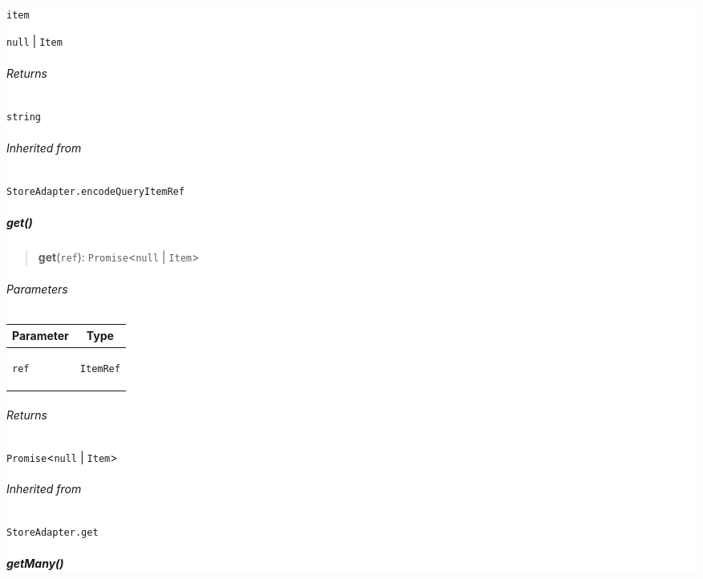 `item`

</td>
<td>

`null` \| `Item`

</td>
</tr>
</tbody>
</table>

###### Returns

`string`

###### Inherited from

`StoreAdapter.encodeQueryItemRef`

##### get()

> **get**(`ref`): `Promise`\<`null` \| `Item`\>

###### Parameters

<table>
<thead>
<tr>
<th>Parameter</th>
<th>Type</th>
</tr>
</thead>
<tbody>
<tr>
<td>

`ref`

</td>
<td>

`ItemRef`

</td>
</tr>
</tbody>
</table>

###### Returns

`Promise`\<`null` \| `Item`\>

###### Inherited from

`StoreAdapter.get`

##### getMany()
